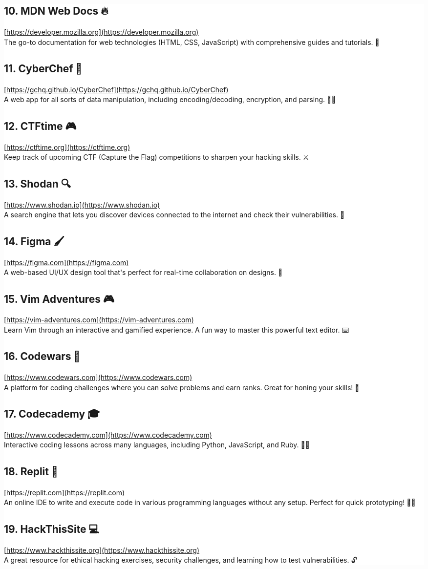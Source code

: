 ## 10. **MDN Web Docs** 🔥
[https://developer.mozilla.org](https://developer.mozilla.org)  
The go-to documentation for web technologies (HTML, CSS, JavaScript) with comprehensive guides and tutorials. 📝

## 11. **CyberChef** 🍪
[https://gchq.github.io/CyberChef](https://gchq.github.io/CyberChef)  
A web app for all sorts of data manipulation, including encoding/decoding, encryption, and parsing. 🧑‍💻

## 12. **CTFtime** 🎮
[https://ctftime.org](https://ctftime.org)  
Keep track of upcoming CTF (Capture the Flag) competitions to sharpen your hacking skills. ⚔️

## 13. **Shodan** 🔍
[https://www.shodan.io](https://www.shodan.io)  
A search engine that lets you discover devices connected to the internet and check their vulnerabilities. 🔐

## 14. **Figma** 🖌️
[https://figma.com](https://figma.com)  
A web-based UI/UX design tool that's perfect for real-time collaboration on designs. 🎨

## 15. **Vim Adventures** 🎮
[https://vim-adventures.com](https://vim-adventures.com)  
Learn Vim through an interactive and gamified experience. A fun way to master this powerful text editor. ⌨️

## 16. **Codewars** 🥋
[https://www.codewars.com](https://www.codewars.com)  
A platform for coding challenges where you can solve problems and earn ranks. Great for honing your skills! 🥇

## 17. **Codecademy** 🎓
[https://www.codecademy.com](https://www.codecademy.com)  
Interactive coding lessons across many languages, including Python, JavaScript, and Ruby. 👨‍🏫

## 18. **Replit** 🚀
[https://replit.com](https://replit.com)  
An online IDE to write and execute code in various programming languages without any setup. Perfect for quick prototyping! 🧑‍💻

## 19. **HackThisSite** 💻
[https://www.hackthissite.org](https://www.hackthissite.org)  
A great resource for ethical hacking exercises, security challenges, and learning how to test vulnerabilities. 🔓
